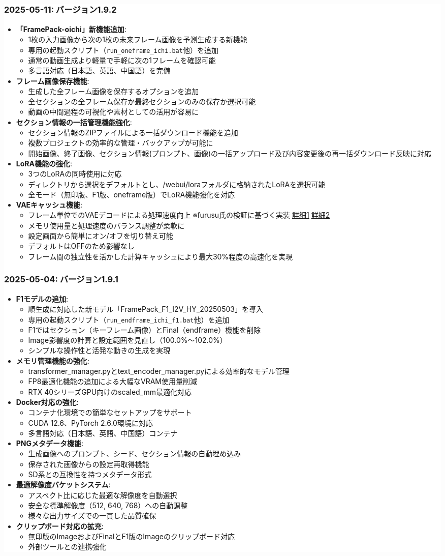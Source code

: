 ### 2025-05-11: バージョン1.9.2
- **「FramePack-oichi」新機能追加**:
  - 1枚の入力画像から次の1枚の未来フレーム画像を予測生成する新機能
  - 専用の起動スクリプト（`run_oneframe_ichi.bat`他）を追加
  - 通常の動画生成より軽量で手軽に次の1フレームを確認可能
  - 多言語対応（日本語、英語、中国語）を完備
- **フレーム画像保存機能**:
  - 生成した全フレーム画像を保存するオプションを追加
  - 全セクションの全フレーム保存か最終セクションのみの保存か選択可能
  - 動画の中間過程の可視化や素材としての活用が容易に
- **セクション情報の一括管理機能強化**:
  - セクション情報のZIPファイルによる一括ダウンロード機能を追加
  - 複数プロジェクトの効率的な管理・バックアップが可能に
  - 開始画像、終了画像、セクション情報(プロンプト、画像)の一括アップロード及び内容変更後の再一括ダウンロード反映に対応
- **LoRA機能の強化**:
  - 3つのLoRAの同時使用に対応
  - ディレクトリから選択をデフォルトとし、/webui/loraフォルダに格納されたLoRAを選択可能
  - 全モード（無印版、F1版、oneframe版）でLoRA機能強化を対応
- **VAEキャッシュ機能**:
  - フレーム単位でのVAEデコードによる処理速度向上 ※furusu氏の検証に基づく実装 [詳細1](https://note.com/gcem156/n/nb93535d80c82) [詳細2](https://github.com/laksjdjf/FramePack)
  - メモリ使用量と処理速度のバランス調整が柔軟に
  - 設定画面から簡単にオン/オフを切り替え可能
  - デフォルトはOFFのため影響なし
  - フレーム間の独立性を活かした計算キャッシュにより最大30%程度の高速化を実現

### 2025-05-04: バージョン1.9.1
- **F1モデルの追加**:
  - 順生成に対応した新モデル「FramePack_F1_I2V_HY_20250503」を導入
  - 専用の起動スクリプト（`run_endframe_ichi_f1.bat`他）を追加
  - F1ではセクション（キーフレーム画像）とFinal（endframe）機能を削除
  - Image影響度の計算と設定範囲を見直し（100.0%～102.0%）
  - シンプルな操作性と活発な動きの生成を実現
- **メモリ管理機能の強化**:
  - transformer_manager.pyとtext_encoder_manager.pyによる効率的なモデル管理
  - FP8最適化機能の追加による大幅なVRAM使用量削減
  - RTX 40シリーズGPU向けのscaled_mm最適化対応
- **Docker対応の強化**:
  - コンテナ化環境での簡単なセットアップをサポート
  - CUDA 12.6、PyTorch 2.6.0環境に対応
  - 多言語対応（日本語、英語、中国語）コンテナ
- **PNGメタデータ機能**:
  - 生成画像へのプロンプト、シード、セクション情報の自動埋め込み
  - 保存された画像からの設定再取得機能
  - SD系との互換性を持つメタデータ形式
- **最適解像度バケットシステム**:
  - アスペクト比に応じた最適な解像度を自動選択
  - 安全な標準解像度（512, 640, 768）への自動調整
  - 様々な出力サイズでの一貫した品質確保
- **クリップボード対応の拡充**:
  - 無印版のImageおよびFinalとF1版のImageのクリップボード対応
  - 外部ツールとの連携強化
